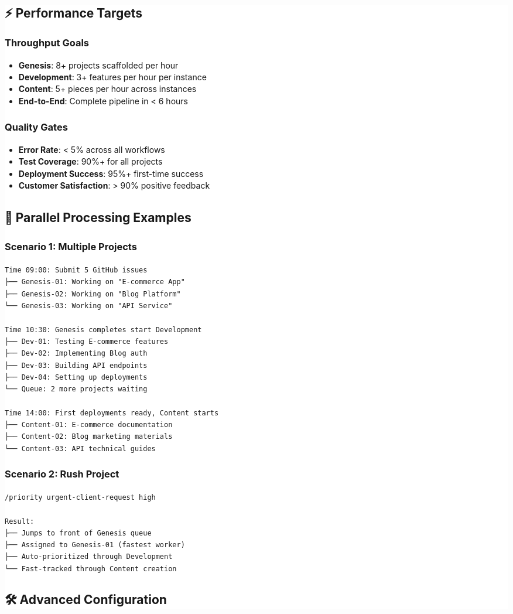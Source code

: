 ## ⚡ **Performance Targets**

### Throughput Goals
- **Genesis**: 8+ projects scaffolded per hour
- **Development**: 3+ features per hour per instance
- **Content**: 5+ pieces per hour across instances
- **End-to-End**: Complete pipeline in < 6 hours

### Quality Gates
- **Error Rate**: < 5% across all workflows
- **Test Coverage**: 90%+ for all projects
- **Deployment Success**: 95%+ first-time success
- **Customer Satisfaction**: > 90% positive feedback

## 🔄 **Parallel Processing Examples**

### Scenario 1: Multiple Projects
```
Time 09:00: Submit 5 GitHub issues
├── Genesis-01: Working on "E-commerce App"
├── Genesis-02: Working on "Blog Platform"  
└── Genesis-03: Working on "API Service"

Time 10:30: Genesis completes start Development
├── Dev-01: Testing E-commerce features
├── Dev-02: Implementing Blog auth
├── Dev-03: Building API endpoints
├── Dev-04: Setting up deployments
└── Queue: 2 more projects waiting

Time 14:00: First deployments ready, Content starts
├── Content-01: E-commerce documentation
├── Content-02: Blog marketing materials
└── Content-03: API technical guides
```

### Scenario 2: Rush Project
```
/priority urgent-client-request high

Result:
├── Jumps to front of Genesis queue
├── Assigned to Genesis-01 (fastest worker)
├── Auto-prioritized through Development
└── Fast-tracked through Content creation
```

## 🛠️ **Advanced Configuration**
